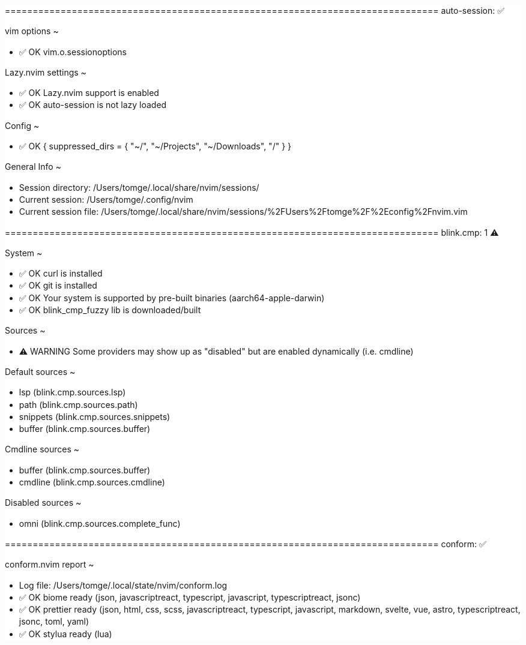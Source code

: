 ==============================================================================
auto-session: ✅

vim options ~

- ✅ OK vim.o.sessionoptions

Lazy.nvim settings ~

- ✅ OK Lazy.nvim support is enabled
- ✅ OK auto-session is not lazy loaded

Config ~

- ✅ OK {
  suppressed_dirs = { "~/", "~/Projects", "~/Downloads", "/" }
  }

General Info ~

- Session directory: /Users/tomge/.local/share/nvim/sessions/
- Current session: /Users/tomge/.config/nvim
- Current session file: /Users/tomge/.local/share/nvim/sessions/%2FUsers%2Ftomge%2F%2Econfig%2Fnvim.vim

==============================================================================
blink.cmp: 1 ⚠️

System ~

- ✅ OK curl is installed
- ✅ OK git is installed
- ✅ OK Your system is supported by pre-built binaries (aarch64-apple-darwin)
- ✅ OK blink_cmp_fuzzy lib is downloaded/built

Sources ~

- ⚠️ WARNING Some providers may show up as "disabled" but are enabled dynamically (i.e. cmdline)

Default sources ~

- lsp (blink.cmp.sources.lsp)
- path (blink.cmp.sources.path)
- snippets (blink.cmp.sources.snippets)
- buffer (blink.cmp.sources.buffer)

Cmdline sources ~

- buffer (blink.cmp.sources.buffer)
- cmdline (blink.cmp.sources.cmdline)

Disabled sources ~

- omni (blink.cmp.sources.complete_func)

==============================================================================
conform: ✅

conform.nvim report ~

- Log file: /Users/tomge/.local/state/nvim/conform.log
- ✅ OK biome ready (json, javascriptreact, typescript, javascript, typescriptreact, jsonc)
- ✅ OK prettier ready (json, html, css, scss, javascriptreact, typescript, javascript, markdown, svelte, vue, astro, typescriptreact, jsonc, toml, yaml)
- ✅ OK stylua ready (lua)
